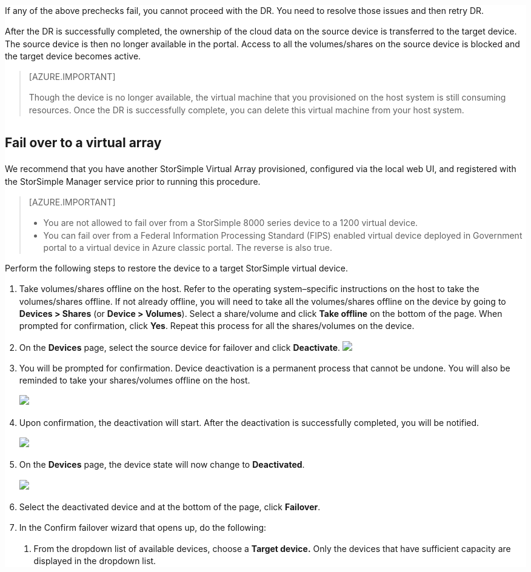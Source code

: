 If any of the above prechecks fail, you cannot proceed with the DR. You need to resolve those issues and then retry DR.

After the DR is successfully completed, the ownership of the cloud data on the source device is transferred to the target device. The source device is then no longer available in the portal. Access to all the volumes/shares on the source device is blocked and the target device becomes active.

> [AZURE.IMPORTANT]
> 
> Though the device is no longer available, the virtual machine that you provisioned on the host system is still consuming resources. Once the DR is successfully complete, you can delete this virtual machine from your host system.

## <a name="fail-over-to-a-virtual-array"></a>Fail over to a virtual array

We recommend that you have another StorSimple Virtual Array provisioned, configured via the local web UI, and registered with the StorSimple Manager service prior to running this procedure.


> [AZURE.IMPORTANT]
> 
> - You are not allowed to fail over from a StorSimple 8000 series device to a 1200 virtual device.
> - You can fail over from a Federal Information Processing Standard (FIPS) enabled virtual device deployed in Government portal to a virtual device in Azure classic portal. The reverse is also true.

Perform the following steps to restore the device to a target StorSimple virtual device.

1. Take volumes/shares offline on the host. Refer to the operating system–specific instructions on the host to take the volumes/shares offline. If not already offline, you will need to take all the volumes/shares offline on the device by going to **Devices > Shares** (or **Device > Volumes**). Select a share/volume and click **Take offline** on the bottom of the page. When prompted for confirmation, click **Yes**. Repeat this process for all the shares/volumes on the device.

2. On the **Devices** page, select the source device for failover and click **Deactivate**. 
    ![](./media/storsimple-ova-failover-dr/image16.png)

3. You will be prompted for confirmation. Device deactivation is a permanent process that cannot be undone. You will also be reminded to take your shares/volumes offline on the host.

    ![](./media/storsimple-ova-failover-dr/image18.png)

3. Upon confirmation, the deactivation will start. After the deactivation is successfully completed, you will be notified.

    ![](./media/storsimple-ova-failover-dr/image19.png)

4. On the **Devices** page, the device state will now change to **Deactivated**.

    ![](./media/storsimple-ova-failover-dr/image20.png)

5. Select the deactivated device and at the bottom of the page, click **Failover**.

6. In the Confirm failover wizard that opens up, do the following:

    1. From the dropdown list of available devices, choose a **Target device.** Only the devices that have sufficient capacity are displayed in the dropdown list.
